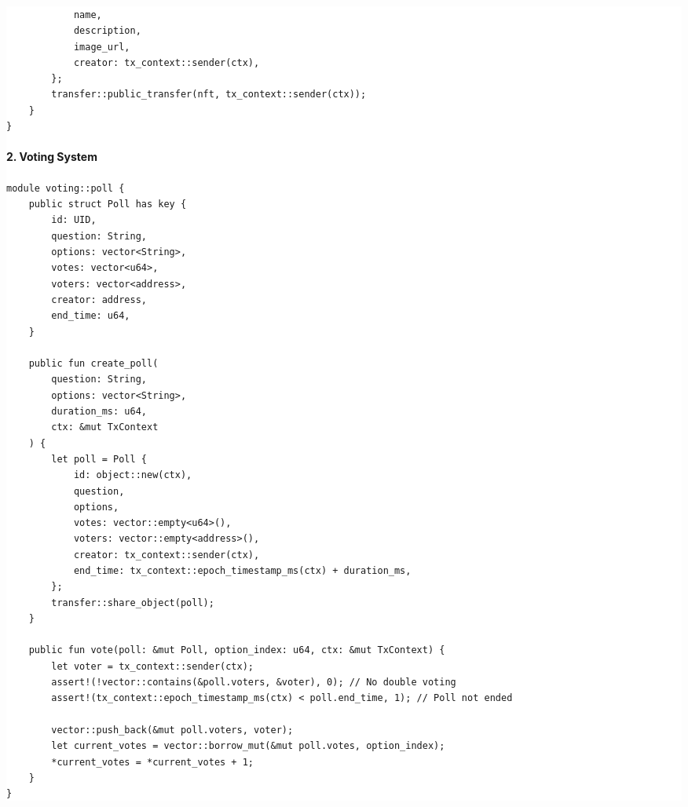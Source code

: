 ```move
            name,
            description,
            image_url,
            creator: tx_context::sender(ctx),
        };
        transfer::public_transfer(nft, tx_context::sender(ctx));
    }
}
```

#### **2. Voting System**
```move
module voting::poll {
    public struct Poll has key {
        id: UID,
        question: String,
        options: vector<String>,
        votes: vector<u64>,
        voters: vector<address>,
        creator: address,
        end_time: u64,
    }

    public fun create_poll(
        question: String,
        options: vector<String>,
        duration_ms: u64,
        ctx: &mut TxContext
    ) {
        let poll = Poll {
            id: object::new(ctx),
            question,
            options,
            votes: vector::empty<u64>(),
            voters: vector::empty<address>(),
            creator: tx_context::sender(ctx),
            end_time: tx_context::epoch_timestamp_ms(ctx) + duration_ms,
        };
        transfer::share_object(poll);
    }

    public fun vote(poll: &mut Poll, option_index: u64, ctx: &mut TxContext) {
        let voter = tx_context::sender(ctx);
        assert!(!vector::contains(&poll.voters, &voter), 0); // No double voting
        assert!(tx_context::epoch_timestamp_ms(ctx) < poll.end_time, 1); // Poll not ended
        
        vector::push_back(&mut poll.voters, voter);
        let current_votes = vector::borrow_mut(&mut poll.votes, option_index);
        *current_votes = *current_votes + 1;
    }
}
```
